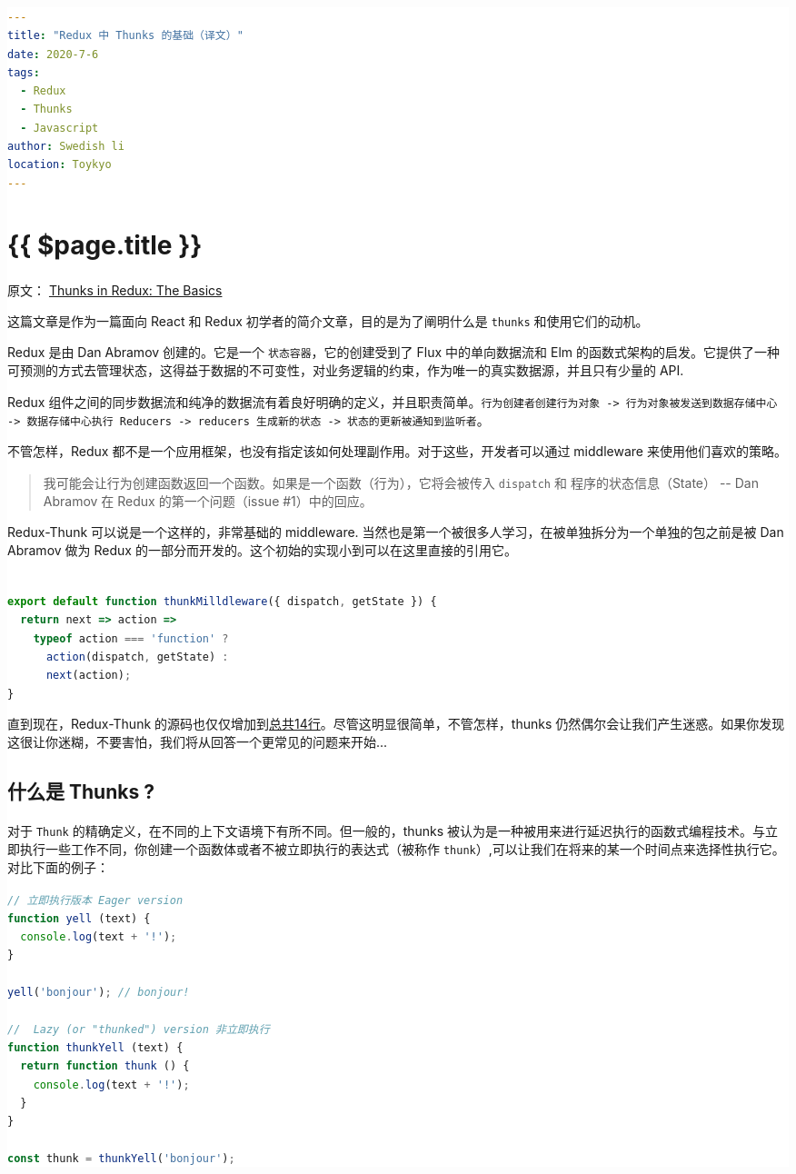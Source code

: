 ```yaml
---
title: "Redux 中 Thunks 的基础（译文）"
date: 2020-7-6
tags:
  - Redux
  - Thunks
  - Javascript
author: Swedish li
location: Toykyo
---
```


<h1 class="title">{{ $page.title }}</h1>

原文： [Thunks in Redux: The Basics](https://medium.com/fullstack-academy/thunks-in-redux-the-basics-85e538a3fe60)

这篇文章是作为一篇面向 React 和 Redux 初学者的简介文章，目的是为了阐明什么是 `thunks` 和使用它们的动机。

Redux 是由 Dan Abramov 创建的。它是一个 `状态容器`，它的创建受到了 Flux 中的单向数据流和 Elm 的函数式架构的启发。它提供了一种可预测的方式去管理状态，这得益于数据的不可变性，对业务逻辑的约束，作为唯一的真实数据源，并且只有少量的 API.

Redux 组件之间的同步数据流和纯净的数据流有着良好明确的定义，并且职责简单。`行为创建者创建行为对象 -> 行为对象被发送到数据存储中心 -> 数据存储中心执行 Reducers -> reducers 生成新的状态 -> 状态的更新被通知到监听者`。

不管怎样，Redux 都不是一个应用框架，也没有指定该如何处理副作用。对于这些，开发者可以通过 middleware 来使用他们喜欢的策略。

> 我可能会让行为创建函数返回一个函数。如果是一个函数（行为），它将会被传入 `dispatch` 和 程序的状态信息（State） -- Dan Abramov 在 Redux 的第一个问题（issue #1）中的回应。

Redux-Thunk 可以说是一个这样的，非常基础的 middleware. 当然也是第一个被很多人学习，在被单独拆分为一个单独的包之前是被  Dan Abramov 做为 Redux 的一部分而开发的。这个初始的实现小到可以在这里直接的引用它。

```javascript

export default function thunkMilldleware({ dispatch, getState }) {
  return next => action => 
    typeof action === 'function' ?
      action(dispatch, getState) :
      next(action);
}

```

直到现在，Redux-Thunk 的源码也仅仅增加到[总共14行](https://github.com/reduxjs/redux-thunk/blob/master/src/index.js)。尽管这明显很简单，不管怎样，thunks 仍然偶尔会让我们产生迷惑。如果你发现这很让你迷糊，不要害怕，我们将从回答一个更常见的问题来开始...

## 什么是 Thunks ?

对于 `Thunk` 的精确定义，在不同的上下文语境下有所不同。但一般的，thunks 被认为是一种被用来进行延迟执行的函数式编程技术。与立即执行一些工作不同，你创建一个函数体或者不被立即执行的表达式（被称作 `thunk`）,可以让我们在将来的某一个时间点来选择性执行它。对比下面的例子：

```javascript
// 立即执行版本 Eager version
function yell (text) {
  console.log(text + '!');
} 

yell('bonjour'); // bonjour!

//  Lazy (or "thunked") version 非立即执行
function thunkYell (text) {
  return function thunk () {
    console.log(text + '!');
  }
}

const thunk = thunkYell('bonjour');
```